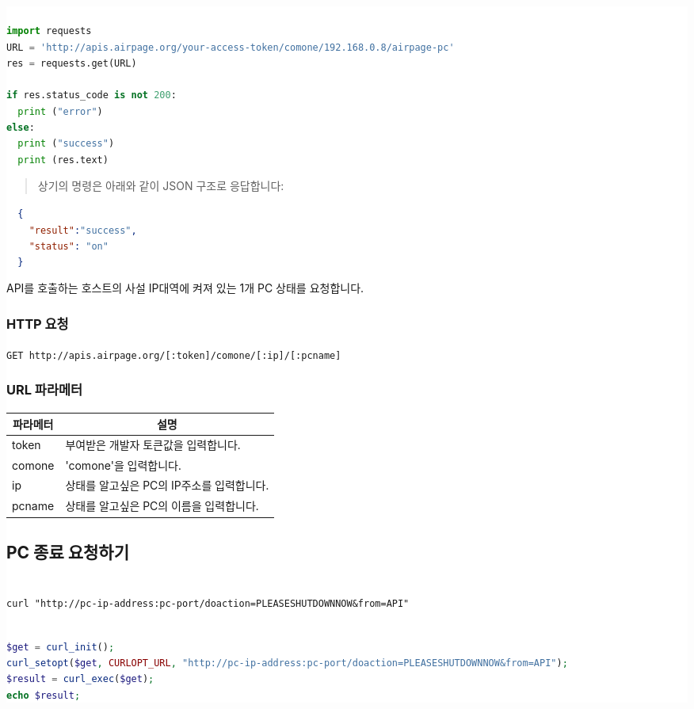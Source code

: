 ```python

import requests 
URL = 'http://apis.airpage.org/your-access-token/comone/192.168.0.8/airpage-pc' 
res = requests.get(URL)

if res.status_code is not 200:
  print ("error")
else:
  print ("success")
  print (res.text)

```

> 상기의 명령은 아래와 같이 JSON 구조로 응답합니다:

```json
  {	
	"result":"success",	
	"status": "on"
  }
```

API를 호출하는 호스트의 사설 IP대역에 켜져 있는 1개 PC 상태를 요청합니다.

### HTTP 요청 

`GET http://apis.airpage.org/[:token]/comone/[:ip]/[:pcname]`

### URL 파라메터

파라메터 | 설명
--------- | -----------
token | 부여받은 개발자 토큰값을 입력합니다. 
comone | 'comone'을 입력합니다. 
ip | 상태를 알고싶은 PC의 IP주소를 입력합니다. 
pcname | 상태를 알고싶은 PC의 이름을 입력합니다.



## PC 종료 요청하기 


```shell

curl "http://pc-ip-address:pc-port/doaction=PLEASESHUTDOWNNOW&from=API"

```

```php

$get = curl_init();
curl_setopt($get, CURLOPT_URL, "http://pc-ip-address:pc-port/doaction=PLEASESHUTDOWNNOW&from=API");
$result = curl_exec($get);
echo $result;

```
